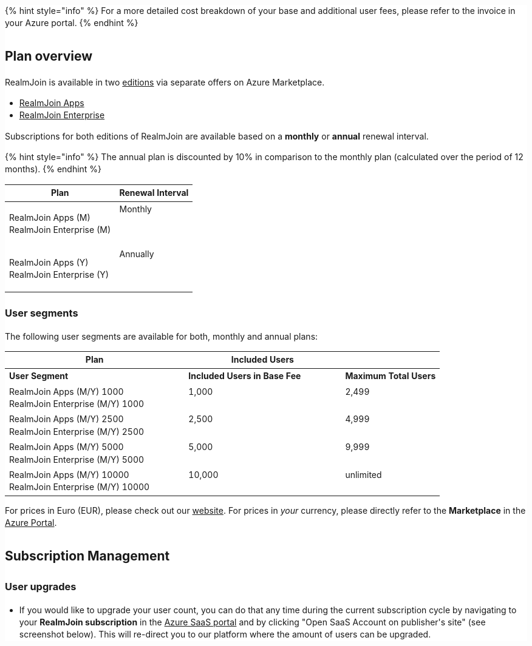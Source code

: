 {% hint style="info" %}
For a more detailed cost breakdown of your base and additional user fees, please refer to the invoice in your Azure portal.
{% endhint %}

## Plan overview

RealmJoin is available in two [editions](./#realmjoin-plans) via separate offers on Azure Marketplace.

* [RealmJoin Apps](https://azuremarketplace.microsoft.com/en-us/marketplace/apps/glueckkanja-gabag.realmjoin-apps-transactable-prod?tab=Overview)
* [RealmJoin Enterprise](https://azuremarketplace.microsoft.com/en-us/marketplace/apps/glueckkanja-gabag.realmjoin-enterprise-transactable-prod?tab=Overview)

Subscriptions for both editions of RealmJoin are available based on a **monthly** or **annual** renewal interval.

{% hint style="info" %}
The annual plan is discounted by 10% in comparison to the monthly plan (calculated over the period of 12 months).
{% endhint %}

| **Plan**                                              | **Renewal Interval** |
| ----------------------------------------------------- | -------------------- |
| <p>RealmJoin Apps (M)<br>RealmJoin Enterprise (M)</p> | Monthly              |
| <p>RealmJoin Apps (Y)<br>RealmJoin Enterprise (Y)</p> | Annually             |

### User segments

The following user segments are available for both, monthly and annual plans:&#x20;

<table data-header-hidden><thead><tr><th width="281.3681906815601">Plan</th><th width="244.07580174927114">Included Users</th><th></th></tr></thead><tbody><tr><td><strong>User Segment</strong></td><td><strong>Included Users in Base Fee</strong></td><td><strong>Maximum Total Users</strong></td></tr><tr><td>RealmJoin Apps (M/Y) 1000<br>RealmJoin Enterprise (M/Y) 1000</td><td>1,000</td><td>2,499</td></tr><tr><td>RealmJoin Apps (M/Y) 2500<br>RealmJoin Enterprise (M/Y) 2500</td><td>2,500</td><td>4,999</td></tr><tr><td>RealmJoin Apps (M/Y) 5000<br>RealmJoin Enterprise (M/Y) 5000</td><td>5,000</td><td>9,999</td></tr><tr><td>RealmJoin Apps (M/Y) 10000<br>RealmJoin Enterprise (M/Y) 10000</td><td>10,000</td><td>unlimited</td></tr></tbody></table>

For prices in Euro (EUR), please check out our [website](https://www.realmjoin.com/pricing/). For prices in _your_ currency, please directly refer to the **Marketplace** in the [Azure Portal](https://portal.azure.com/).

## Subscription Management

### User upgrades

* If you would like to upgrade your user count, you can do that any time during the current subscription cycle by navigating to your **RealmJoin subscription** in the [Azure SaaS portal](https://portal.azure.com/#blade/HubsExtension/BrowseResourceBlade/resourceType/Microsoft.SaaS%2Fresources) and by clicking "Open SaaS Account on publisher's site" (see screenshot below). This will re-direct you to our platform where the amount of users can be upgraded.
